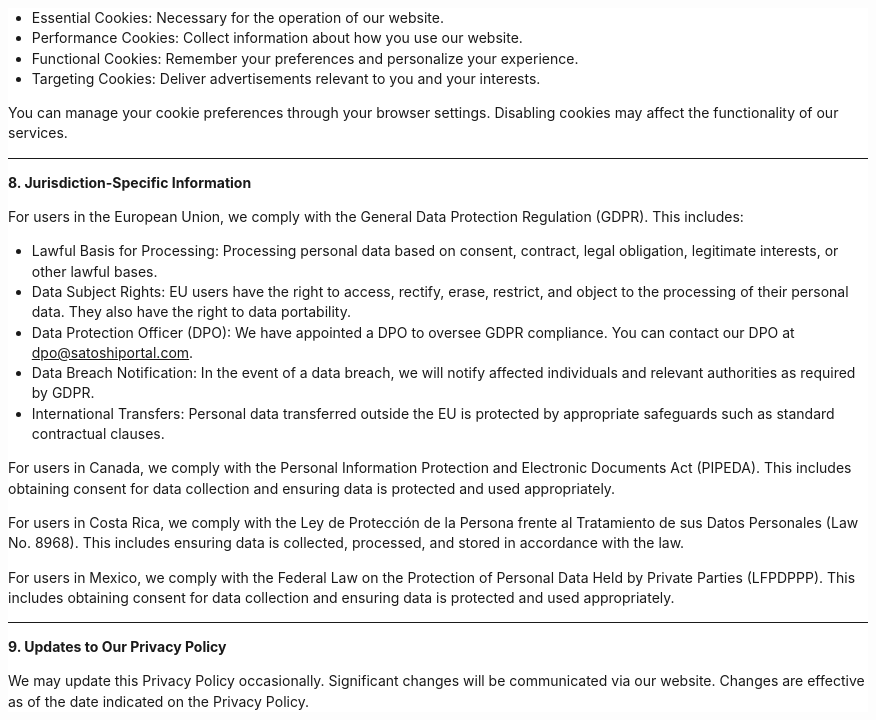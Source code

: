 * Essential Cookies: Necessary for the operation of our website.
* Performance Cookies: Collect information about how you use our website.
* Functional Cookies: Remember your preferences and personalize your experience.
* Targeting Cookies: Deliver advertisements relevant to you and your interests.

You can manage your cookie preferences through your browser settings. Disabling cookies may affect the functionality of our services.

***

**8. Jurisdiction-Specific Information**

For users in the European Union, we comply with the General Data Protection Regulation (GDPR). This includes:

* Lawful Basis for Processing: Processing personal data based on consent, contract, legal obligation, legitimate interests, or other lawful bases.
* Data Subject Rights: EU users have the right to access, rectify, erase, restrict, and object to the processing of their personal data. They also have the right to data portability.
* Data Protection Officer (DPO): We have appointed a DPO to oversee GDPR compliance. You can contact our DPO at dpo@satoshiportal.com.
* Data Breach Notification: In the event of a data breach, we will notify affected individuals and relevant authorities as required by GDPR.
* International Transfers: Personal data transferred outside the EU is protected by appropriate safeguards such as standard contractual clauses.

For users in Canada, we comply with the Personal Information Protection and Electronic Documents Act (PIPEDA). This includes obtaining consent for data collection and ensuring data is protected and used appropriately.

For users in Costa Rica, we comply with the Ley de Protección de la Persona frente al Tratamiento de sus Datos Personales (Law No. 8968). This includes ensuring data is collected, processed, and stored in accordance with the law.

For users in Mexico, we comply with the Federal Law on the Protection of Personal Data Held by Private Parties (LFPDPPP). This includes obtaining consent for data collection and ensuring data is protected and used appropriately.

***

**9. Updates to Our Privacy Policy**

We may update this Privacy Policy occasionally. Significant changes will be communicated via our website. Changes are effective as of the date indicated on the Privacy Policy.
